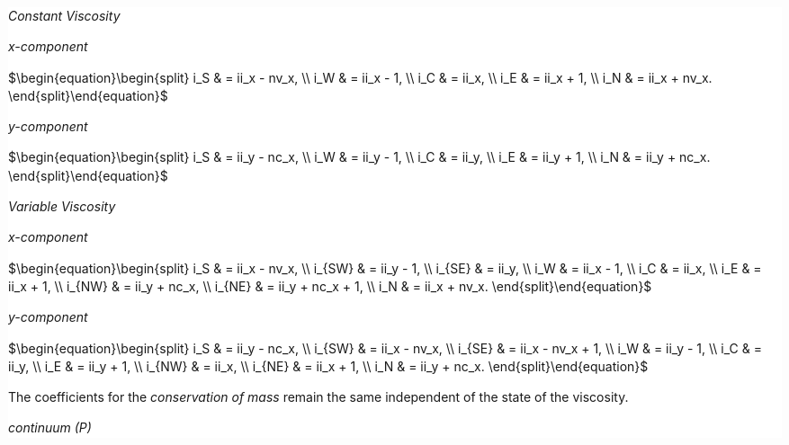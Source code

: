 *Constant Viscosity*

*$x$-component*

$\begin{equation}\begin{split}
i_S & = ii_x - nv_x, \\
i_W & = ii_x - 1, \\
i_C & = ii_x, \\
i_E & = ii_x + 1, \\
i_N & = ii_x + nv_x. 
\end{split}\end{equation}$

*$y$-component*

$\begin{equation}\begin{split}
i_S & = ii_y - nc_x, \\
i_W & = ii_y - 1, \\
i_C & = ii_y, \\
i_E & = ii_y + 1, \\
i_N & = ii_y + nc_x. 
\end{split}\end{equation}$

*Variable Viscosity*

*$x$-component*

$\begin{equation}\begin{split}
i_S & = ii_x - nv_x, \\
i_{SW} & = ii_y - 1, \\
i_{SE} & = ii_y, \\
i_W & = ii_x - 1, \\
i_C & = ii_x, \\
i_E & = ii_x + 1, \\
i_{NW} & = ii_y + nc_x, \\
i_{NE} & = ii_y + nc_x + 1, \\
i_N & = ii_x + nv_x. 
\end{split}\end{equation}$

*$y$-component*

$\begin{equation}\begin{split}
i_S & = ii_y - nc_x, \\
i_{SW} & = ii_x - nv_x, \\
i_{SE} & = ii_x - nv_x + 1, \\
i_W & = ii_y - 1, \\
i_C & = ii_y, \\
i_E & = ii_y + 1, \\
i_{NW} & = ii_x, \\
i_{NE} & = ii_x + 1, \\
i_N & = ii_y + nc_x. 
\end{split}\end{equation}$

The coefficients for the *conservation of mass* remain the same independent of the state of the viscosity. 

*continuum (P)*

